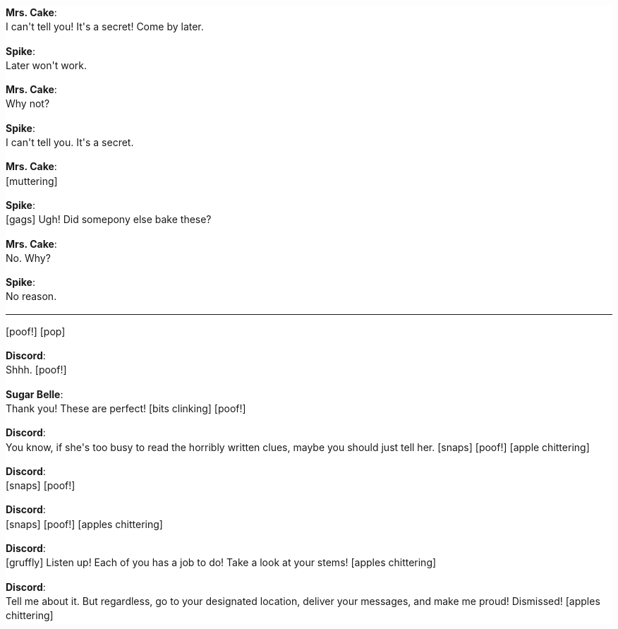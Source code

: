 **Mrs. Cake**:  
I can't tell you! It's a secret! Come by later.

**Spike**:  
Later won't work.

**Mrs. Cake**:  
Why not?

**Spike**:  
I can't tell you. It's a secret.

**Mrs. Cake**:  
[muttering]

**Spike**:  
[gags] Ugh! Did somepony else bake these?

**Mrs. Cake**:  
No. Why?

**Spike**:  
No reason.

***

[poof!]
[pop]

**Discord**:  
Shhh.
[poof!]

**Sugar Belle**:  
Thank you! These are perfect!
[bits clinking]
[poof!]

**Discord**:  
You know, if she's too busy to read the horribly written clues, maybe you should just tell her. [snaps]
[poof!]
[apple chittering]

**Discord**:  
[snaps]
[poof!]

**Discord**:  
[snaps]
[poof!]
[apples chittering]

**Discord**:  
[gruffly] Listen up! Each of you has a job to do! Take a look at your stems!
[apples chittering]

**Discord**:  
Tell me about it. But regardless, go to your designated location, deliver your messages, and make me proud! Dismissed!
[apples chittering]
